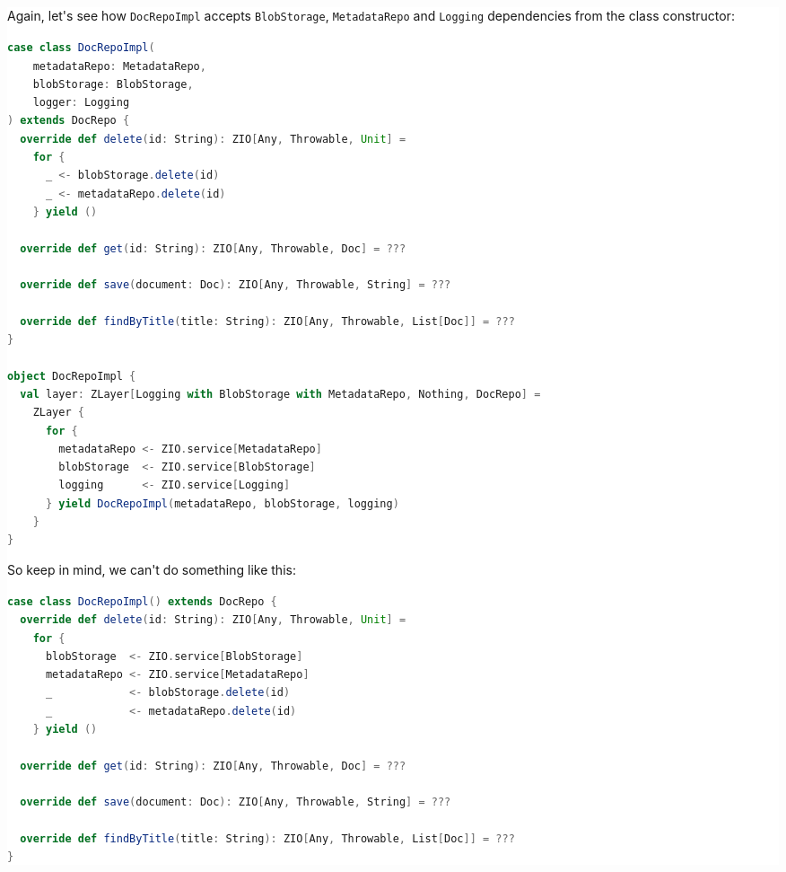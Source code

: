 Again, let's see how `DocRepoImpl` accepts `BlobStorage`, `MetadataRepo` and `Logging` dependencies from the class constructor:

```scala mdoc:compile-only
case class DocRepoImpl(
    metadataRepo: MetadataRepo,
    blobStorage: BlobStorage,
    logger: Logging
) extends DocRepo {
  override def delete(id: String): ZIO[Any, Throwable, Unit] =
    for {
      _ <- blobStorage.delete(id)
      _ <- metadataRepo.delete(id)
    } yield ()

  override def get(id: String): ZIO[Any, Throwable, Doc] = ???

  override def save(document: Doc): ZIO[Any, Throwable, String] = ???

  override def findByTitle(title: String): ZIO[Any, Throwable, List[Doc]] = ???
}

object DocRepoImpl {
  val layer: ZLayer[Logging with BlobStorage with MetadataRepo, Nothing, DocRepo] =
    ZLayer {
      for {
        metadataRepo <- ZIO.service[MetadataRepo]
        blobStorage  <- ZIO.service[BlobStorage]
        logging      <- ZIO.service[Logging]
      } yield DocRepoImpl(metadataRepo, blobStorage, logging)
    }
}
```

So keep in mind, we can't do something like this:

```scala mdoc:fail:silent
case class DocRepoImpl() extends DocRepo {
  override def delete(id: String): ZIO[Any, Throwable, Unit] =
    for {
      blobStorage  <- ZIO.service[BlobStorage]
      metadataRepo <- ZIO.service[MetadataRepo]
      _            <- blobStorage.delete(id)
      _            <- metadataRepo.delete(id)
    } yield ()

  override def get(id: String): ZIO[Any, Throwable, Doc] = ???

  override def save(document: Doc): ZIO[Any, Throwable, String] = ???

  override def findByTitle(title: String): ZIO[Any, Throwable, List[Doc]] = ???
}
```
